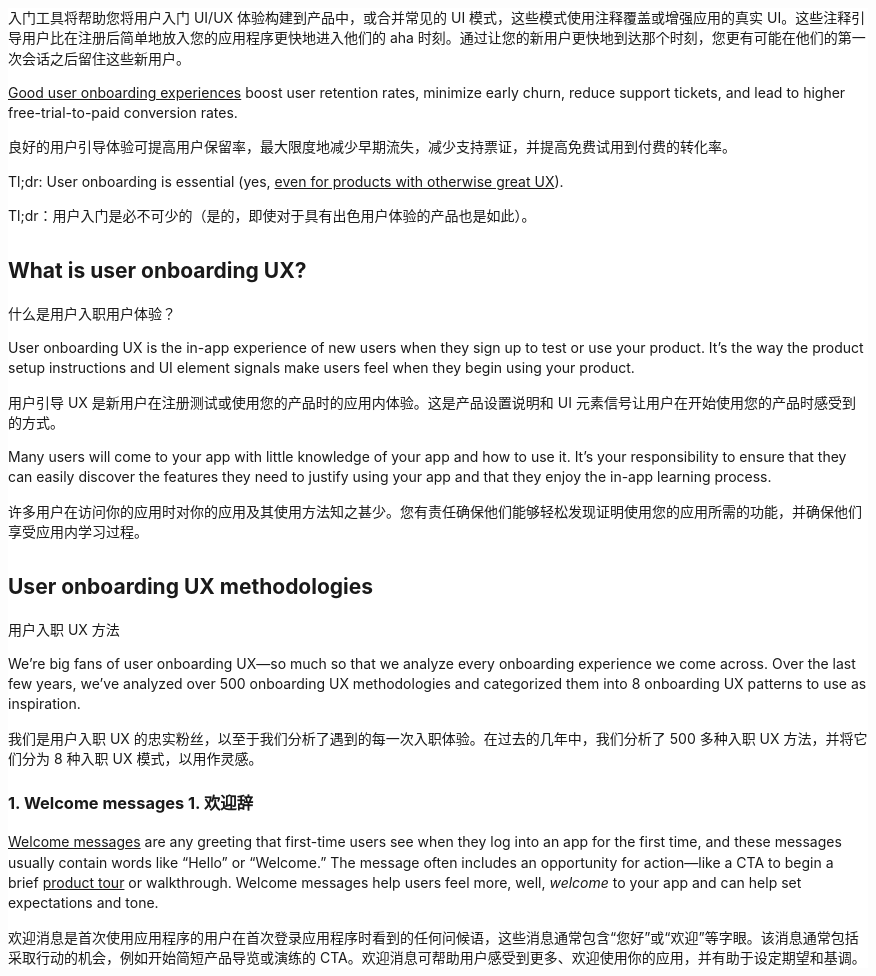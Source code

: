 入门工具将帮助您将用户入门 UI/UX 体验构建到产品中，或合并常见的 UI 模式，这些模式使用注释覆盖或增强应用的真实 UI。这些注释引导用户比在注册后简单地放入您的应用程序更快地进入他们的 aha 时刻。通过让您的新用户更快地到达那个时刻，您更有可能在他们的第一次会话之后留住这些新用户。

[Good user onboarding experiences](https://www.appcues.com/blog/the-5-best-user-onboarding-experiences) boost user retention rates, minimize early churn, reduce support tickets, and lead to higher free-trial-to-paid conversion rates.  

良好的用户引导体验可提高用户保留率，最大限度地减少早期流失，减少支持票证，并提高免费试用到付费的转化率。

Tl;dr: User onboarding is essential (yes, [even for products with otherwise great UX](https://www.appcues.com/blog/your-best-ux-still-needs-user-onboarding)).  

Tl;dr：用户入门是必不可少的（是的，即使对于具有出色用户体验的产品也是如此）。

<iframe allowfullscreen="true" frameborder="0" scrolling="no" src="https://www.youtube.com/embed/PatIqbGEQe4" title="What is user onboarding?"></iframe>

## What is user onboarding UX?  

什么是用户入职用户体验？

User onboarding UX is the in-app experience of new users when they sign up to test or use your product. It’s the way the product setup instructions and UI element signals make users feel when they begin using your product.  

用户引导 UX 是新用户在注册测试或使用您的产品时的应用内体验。这是产品设置说明和 UI 元素信号让用户在开始使用您的产品时感受到的方式。

Many users will come to your app with little knowledge of your app and how to use it. It’s your responsibility to ensure that they can easily discover the features they need to justify using your app and that they enjoy the in-app learning process.  

许多用户在访问你的应用时对你的应用及其使用方法知之甚少。您有责任确保他们能够轻松发现证明使用您的应用所需的功能，并确保他们享受应用内学习过程。

## User onboarding UX methodologies  

用户入职 UX 方法

We’re big fans of user onboarding UX—so much so that we analyze every onboarding experience we come across. Over the last few years, we’ve analyzed over 500 onboarding UX methodologies and categorized them into 8 onboarding UX patterns to use as inspiration.  

我们是用户入职 UX 的忠实粉丝，以至于我们分析了遇到的每一次入职体验。在过去的几年中，我们分析了 500 多种入职 UX 方法，并将它们分为 8 种入职 UX 模式，以用作灵感。

### 1\. Welcome messages 1\. 欢迎辞

[Welcome messages](https://blog.appcues.com/blog/best-practices-for-an-effective-product-welcome-page/) are any greeting that first-time users see when they log into an app for the first time, and these messages usually contain words like “Hello” or “Welcome.” The message often includes an opportunity for action—like a CTA to begin a brief [product tour](https://www.appcues.com/blog/product-tours-walkthroughs-ultimate-guide) or walkthrough. Welcome messages help users feel more, well, _welcome_ to your app and can help set expectations and tone.  

欢迎消息是首次使用应用程序的用户在首次登录应用程序时看到的任何问候语，这些消息通常包含“您好”或“欢迎”等字眼。该消息通常包括采取行动的机会，例如开始简短产品导览或演练的 CTA。欢迎消息可帮助用户感受到更多、欢迎使用你的应用，并有助于设定期望和基调。
